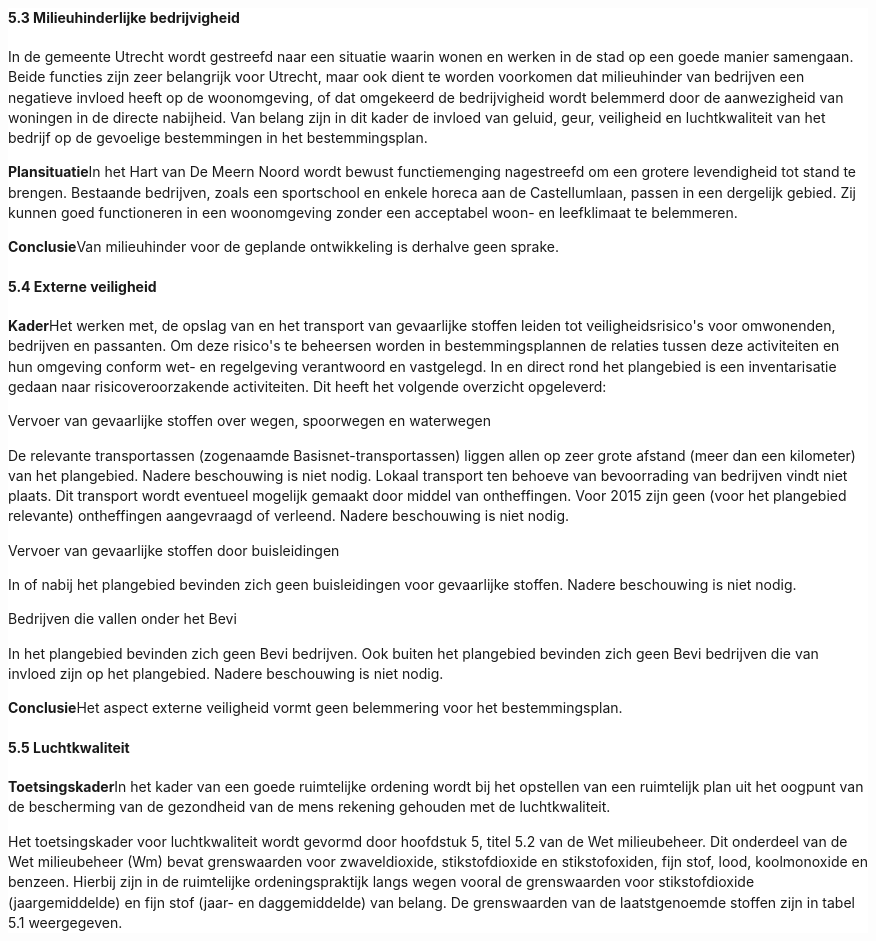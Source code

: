 #### 5\.3 Milieuhinderlijke bedrijvigheid

In de gemeente Utrecht wordt gestreefd naar een situatie waarin wonen en werken in de stad op een goede manier samengaan. Beide functies zijn zeer belangrijk voor Utrecht, maar ook dient te worden voorkomen dat milieuhinder van bedrijven een negatieve invloed heeft op de woonomgeving, of dat omgekeerd de bedrijvigheid wordt belemmerd door de aanwezigheid van woningen in de directe nabijheid. Van belang zijn in dit kader de invloed van geluid, geur, veiligheid en luchtkwaliteit van het bedrijf op de gevoelige bestemmingen in het bestemmingsplan.

**Plansituatie**In het Hart van De Meern Noord wordt bewust functiemenging nagestreefd om een grotere levendigheid tot stand te brengen. Bestaande bedrijven, zoals een sportschool en enkele horeca aan de Castellumlaan, passen in een dergelijk gebied. Zij kunnen goed functioneren in een woonomgeving zonder een acceptabel woon\- en leefklimaat te belemmeren.

**Conclusie**Van milieuhinder voor de geplande ontwikkeling is derhalve geen sprake.

#### 5\.4 Externe veiligheid

**Kader**Het werken met, de opslag van en het transport van gevaarlijke stoffen leiden tot veiligheidsrisico's voor omwonenden, bedrijven en passanten. Om deze risico's te beheersen worden in bestemmingsplannen de relaties tussen deze activiteiten en hun omgeving conform wet\- en regelgeving verantwoord en vastgelegd. In en direct rond het plangebied is een inventarisatie gedaan naar risicoveroorzakende activiteiten. Dit heeft het volgende overzicht opgeleverd:

Vervoer van gevaarlijke stoffen over wegen, spoorwegen en waterwegen

De relevante transportassen (zogenaamde Basisnet\-transportassen) liggen allen op zeer grote afstand (meer dan een kilometer) van het plangebied. Nadere beschouwing is niet nodig. Lokaal transport ten behoeve van bevoorrading van bedrijven vindt niet plaats. Dit transport wordt eventueel mogelijk gemaakt door middel van ontheffingen. Voor 2015 zijn geen (voor het plangebied relevante) ontheffingen aangevraagd of verleend. Nadere beschouwing is niet nodig.

Vervoer van gevaarlijke stoffen door buisleidingen

In of nabij het plangebied bevinden zich geen buisleidingen voor gevaarlijke stoffen. Nadere beschouwing is niet nodig.

Bedrijven die vallen onder het Bevi

In het plangebied bevinden zich geen Bevi bedrijven. Ook buiten het plangebied bevinden zich geen Bevi bedrijven die van invloed zijn op het plangebied. Nadere beschouwing is niet nodig.

**Conclusie**Het aspect externe veiligheid vormt geen belemmering voor het bestemmingsplan.

#### 5\.5 Luchtkwaliteit

**Toetsingskader**In het kader van een goede ruimtelijke ordening wordt bij het opstellen van een ruimtelijk plan uit het oogpunt van de bescherming van de gezondheid van de mens rekening gehouden met de luchtkwaliteit.

Het toetsingskader voor luchtkwaliteit wordt gevormd door hoofdstuk 5, titel 5\.2 van de Wet milieubeheer. Dit onderdeel van de Wet milieubeheer (Wm) bevat grenswaarden voor zwaveldioxide, stikstofdioxide en stikstofoxiden, fijn stof, lood, koolmonoxide en benzeen. Hierbij zijn in de ruimtelijke ordeningspraktijk langs wegen vooral de grenswaarden voor stikstofdioxide (jaargemiddelde) en fijn stof (jaar\- en daggemiddelde) van belang. De grenswaarden van de laatstgenoemde stoffen zijn in tabel 5\.1 weergegeven.
